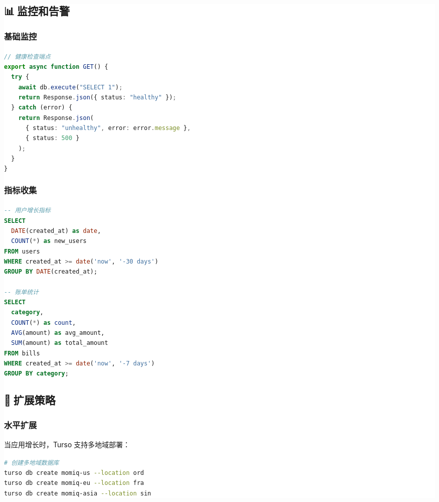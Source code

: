 ## 📊 监控和告警

### 基础监控

```typescript
// 健康检查端点
export async function GET() {
  try {
    await db.execute("SELECT 1");
    return Response.json({ status: "healthy" });
  } catch (error) {
    return Response.json(
      { status: "unhealthy", error: error.message },
      { status: 500 }
    );
  }
}
```

### 指标收集

```sql
-- 用户增长指标
SELECT
  DATE(created_at) as date,
  COUNT(*) as new_users
FROM users
WHERE created_at >= date('now', '-30 days')
GROUP BY DATE(created_at);

-- 账单统计
SELECT
  category,
  COUNT(*) as count,
  AVG(amount) as avg_amount,
  SUM(amount) as total_amount
FROM bills
WHERE created_at >= date('now', '-7 days')
GROUP BY category;
```

## 🚀 扩展策略

### 水平扩展

当应用增长时，Turso 支持多地域部署：

```bash
# 创建多地域数据库
turso db create momiq-us --location ord
turso db create momiq-eu --location fra
turso db create momiq-asia --location sin
```
